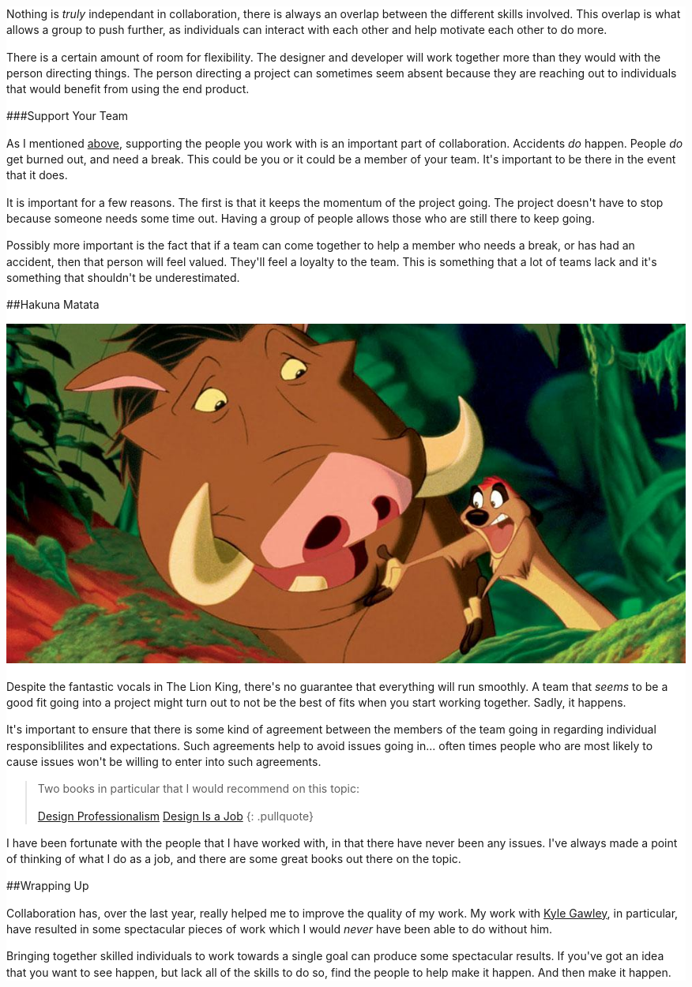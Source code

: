 Nothing is *truly* independant in collaboration, there is always an overlap between the different skills involved. This overlap is what allows a group to push further, as individuals can interact with each other and help motivate each other to do more.

There is a certain amount of room for flexibility. The designer and developer will work together more than they would with the person directing things. The person directing a project can sometimes seem absent because they are reaching out to individuals that would benefit from using the end product.

###Support Your Team

As I mentioned [above](#support), supporting the people you work with is an important part of collaboration. Accidents *do* happen. People *do* get burned out, and need a break. This could be you or it could be a member of your team. It's important to be there in the event that it does.

It is important for a few reasons. The first is that it keeps the momentum of the project going. The project doesn't have to stop because someone needs some time out. Having a group of people allows those who are still there to keep going.

Possibly more important is the fact that if a team can come together to help a member who needs a break, or has had an accident, then that person will feel valued. They'll feel a loyalty to the team. This is something that a lot of teams lack and it's something that shouldn't be underestimated.

##Hakuna Matata

![Hakuna Matata][i8]

Despite the fantastic vocals in The Lion King, there's no guarantee that everything will run smoothly. A team that *seems* to be a good fit going into a project might turn out to not be the best of fits when you start working together. Sadly, it happens.

It's important to ensure that there is some kind of agreement between the members of the team going in regarding individual responsiblilites and expectations. Such agreements help to avoid issues going in... often times people who are most likely to cause issues won't be willing to enter into such agreements.


> Two books in particular that I would recommend on this topic:
>
> [Design Professionalism][]
> [Design Is a Job][]
{: .pullquote}

I have been fortunate with the people that I have worked with, in that there have never been any issues. I've always made a point of thinking of what I do as a job, and there are some great books out there on the topic.

##Wrapping Up

Collaboration has, over the last year, really helped me to improve the quality of my work. My work with [Kyle Gawley][], in particular, have resulted in some spectacular pieces of work which I would *never* have been able to do without him.

Bringing together skilled individuals to work towards a single goal can produce some spectacular results. If you've got an idea that you want to see happen, but lack all of the skills to do so, find the people to help make it happen. And then make it happen.

[0]: /collaboration/


[i1]: /img/music-is-collaboration.jpg
[i2]: /img/gestalt-one-person.jpg
[i3]: /img/gestalt-two-people.jpg
[i4]: /img/gestalt-three-people.jpg
[i5]: /img/skills-design-development.jpg
[i6]: /img/skills-design-development-direction.jpg
[i7]: /img/skills-overlap.jpg
[i8]: /img/hakuna-matata.jpg
[Fresh Made Media]: http://freshmademedia.co.uk/
[Tami Olsen]: http://tamiolsen.com/
[Design Professionalism]: http://designprofessionalism.com/
[Design Is a Job]: http://www.abookapart.com/products/design-is-a-job/
[Kyle Gawley]: http://kylegawley.com/